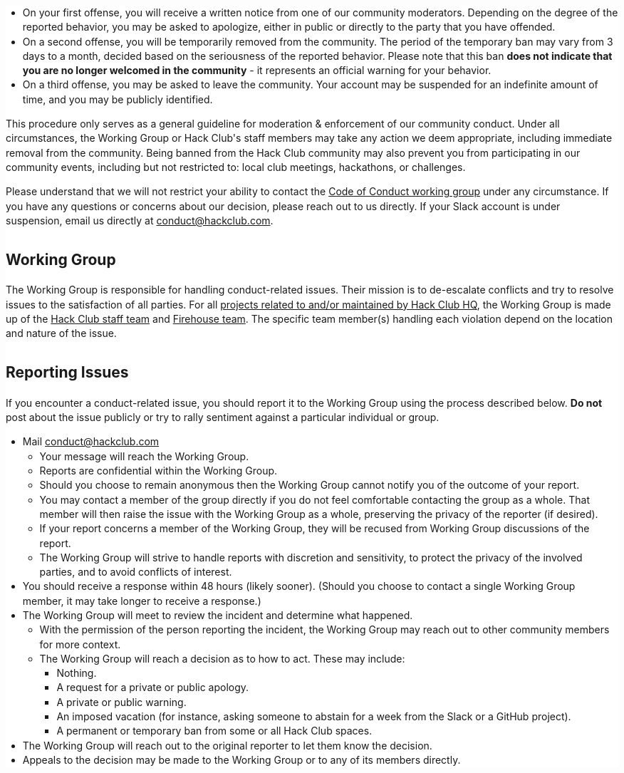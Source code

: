 - On your first offense, you will receive a written notice from one of our community moderators. Depending on the degree of the reported behavior, you may be asked to apologize, either in public or directly to the party that you have offended.
- On a second offense, you will be temporarily removed from the community. The period of the temporary ban may vary from 3 days to a month, decided based on the seriousness of the reported behavior. Please note that this ban **does not indicate that you are no longer welcomed in the community** - it represents an official warning for your behavior.
- On a third offense, you may be asked to leave the community. Your account may be suspended for an indefinite amount of time, and you may be publicly identified.

This procedure only serves as a general guideline for moderation & enforcement of our community conduct. Under all circumstances, the Working Group or Hack Club's staff members may take any action we deem appropriate, including immediate removal from the community. Being banned from the Hack Club community may also prevent you from participating in our community events, including but not restricted to: local club meetings, hackathons, or challenges.

Please understand that we will not restrict your ability to contact the [Code of Conduct working group](#working-group) under any circumstance. If you have any questions or concerns about our decision, please reach out to us directly. If your Slack account is under suspension, email us directly at <conduct@hackclub.com>.

## Working Group

The Working Group is responsible for handling conduct-related issues. Their mission is to de-escalate conflicts and try to resolve issues to the satisfaction of all parties. For all [projects related to and/or maintained by Hack Club HQ](#where-does-the-code-of-conduct-apply), the Working Group is made up of the [Hack Club staff team](https://hackclub.com/team/) and [Firehouse team](https://app.slack.com/client/T0266FRGM/C01D7AHKMPF). The specific team member(s) handling each violation depend on the location and nature of the issue.

## Reporting Issues

If you encounter a conduct-related issue, you should report it to the Working Group using the process described below. **Do not** post about the issue publicly or try to rally sentiment against a particular individual or group.

- Mail <conduct@hackclub.com>
  - Your message will reach the Working Group.
  - Reports are confidential within the Working Group.
  - Should you choose to remain anonymous then the Working Group cannot notify you of the outcome of your report.
  - You may contact a member of the group directly if you do not feel comfortable contacting the group as a whole. That member will then raise the issue with the Working Group as a whole, preserving the privacy of the reporter (if desired).
  - If your report concerns a member of the Working Group, they will be recused from Working Group discussions of the report.
  - The Working Group will strive to handle reports with discretion and sensitivity, to protect the privacy of the involved parties, and to avoid conflicts of interest.
- You should receive a response within 48 hours (likely sooner). (Should you choose to contact a single Working Group member, it may take longer to receive a response.)
- The Working Group will meet to review the incident and determine what happened.
  - With the permission of the person reporting the incident, the Working Group may reach out to other community members for more context.
  - The Working Group will reach a decision as to how to act. These may include:
    - Nothing.
    - A request for a private or public apology.
    - A private or public warning.
    - An imposed vacation (for instance, asking someone to abstain for a week from the Slack or a GitHub project).
    - A permanent or temporary ban from some or all Hack Club spaces.
- The Working Group will reach out to the original reporter to let them know the decision.
- Appeals to the decision may be made to the Working Group or to any of its members directly.

